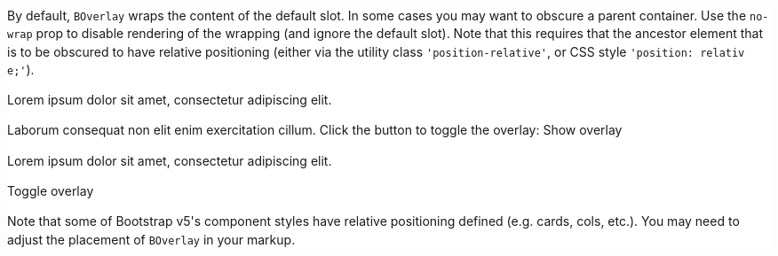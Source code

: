 By default, `BOverlay` wraps the content of the default slot. In some cases you may want to
obscure a parent container. Use the `no-wrap` prop to disable rendering of the wrapping (and ignore
the default slot). Note that this requires that the ancestor element that is to be obscured to have
relative positioning (either via the utility class `'position-relative'`, or CSS style
`'position: relative;'`).

<HighlightCard>
  <div class="position-relative p-4 bg-info">
    <p class="text-light fw-bold">
      Lorem ipsum dolor sit amet, consectetur adipiscing elit.
    </p>
    <BCard title="Card with parent overlay">
      <BCardText>Laborum consequat non elit enim exercitation cillum.</BCardText>
      <BCardText>Click the button to toggle the overlay:</BCardText>
      <BButton :disabled="showNoWrapEx" variant="primary" @click="showNoWrapEx = true">
        Show overlay
      </BButton>
    </BCard>
    <p class="text-light fw-bold mb-0">
      Lorem ipsum dolor sit amet, consectetur adipiscing elit.
    </p>
    <BOverlay :show="showNoWrapEx" no-wrap>
    </BOverlay>
  </div>
  <BButton class="mt-3" @click="showNoWrapEx = !showNoWrapEx">Toggle overlay</BButton>
  <template #html>

```vue
<template>
  <div class="position-relative p-4 bg-info">
    <p class="text-light fw-bold">Lorem ipsum dolor sit amet, consectetur adipiscing elit.</p>
    <BCard title="Card with parent overlay">
      <BCardText>Laborum consequat non elit enim exercitation cillum.</BCardText>
      <BCardText>Click the button to toggle the overlay:</BCardText>
      <BButton :disabled="showNoWrapEx" variant="primary" @click="showNoWrapEx = true">
        Show overlay
      </BButton>
    </BCard>
    <p class="text-light fw-bold mb-0">Lorem ipsum dolor sit amet, consectetur adipiscing elit.</p>
    <BOverlay :show="showNoWrapEx" no-wrap> </BOverlay>
  </div>
  <BButton class="mt-3" @click="showNoWrapEx = !showNoWrapEx">Toggle overlay</BButton>
</template>

<script setup lang="ts">
const showNoWrapEx = ref(false)
</script>
```

  </template>
</HighlightCard>

Note that some of Bootstrap v5's component styles have relative positioning defined (e.g. cards,
cols, etc.). You may need to adjust the placement of `BOverlay` in your markup.
